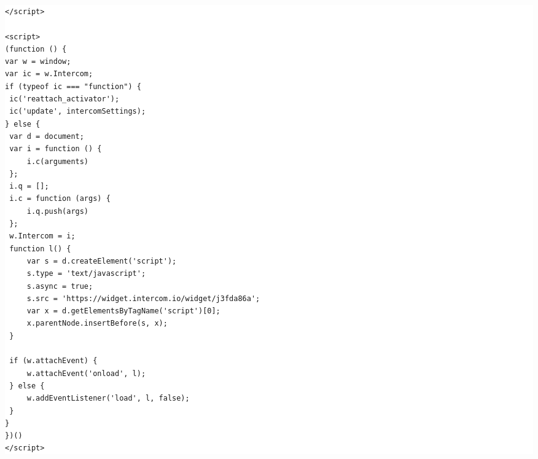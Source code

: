     </script>
  
    <script>
    (function () {
    var w = window;
    var ic = w.Intercom;
    if (typeof ic === "function") {
     ic('reattach_activator');
     ic('update', intercomSettings);
    } else {
     var d = document;
     var i = function () {
         i.c(arguments)
     };
     i.q = [];
     i.c = function (args) {
         i.q.push(args)
     };
     w.Intercom = i;
     function l() {
         var s = d.createElement('script');
         s.type = 'text/javascript';
         s.async = true;
         s.src = 'https://widget.intercom.io/widget/j3fda86a';
         var x = d.getElementsByTagName('script')[0];
         x.parentNode.insertBefore(s, x);
     }
  
     if (w.attachEvent) {
         w.attachEvent('onload', l);
     } else {
         w.addEventListener('load', l, false);
     }
    }
    })()
    </script>
  <div id="toast-notifications">
    <div id="toast-notifications-content" data-bs-delay="5000" aria-live="polite" aria-atomic="true" class="toast-container">
    </div>
  </div>
  
  <script>
    function initToastAutoHide(t) {
      if(window.bootstrap) {
        var toast = new window.bootstrap.Toast(t, {
          animation: true,
          autohide: true,
          delay: 5 * 1000,  // 5 seconds auto hide
        });
        toast.show();
        t.setAttribute("toast-ready", "1");
      }
      else {
        let postponeToastInitTimer = setTimeout(function () {
          initToastAutoHide(t);
          clearTimeout(postponeToastInitTimer);
          postponeToastInitTimer = null;
        }, 1000);
      }
    }
    function currentTimeInMs() {
        return +new Date();
    }
    function monitorToastElements(timeoutInMs, interval) {